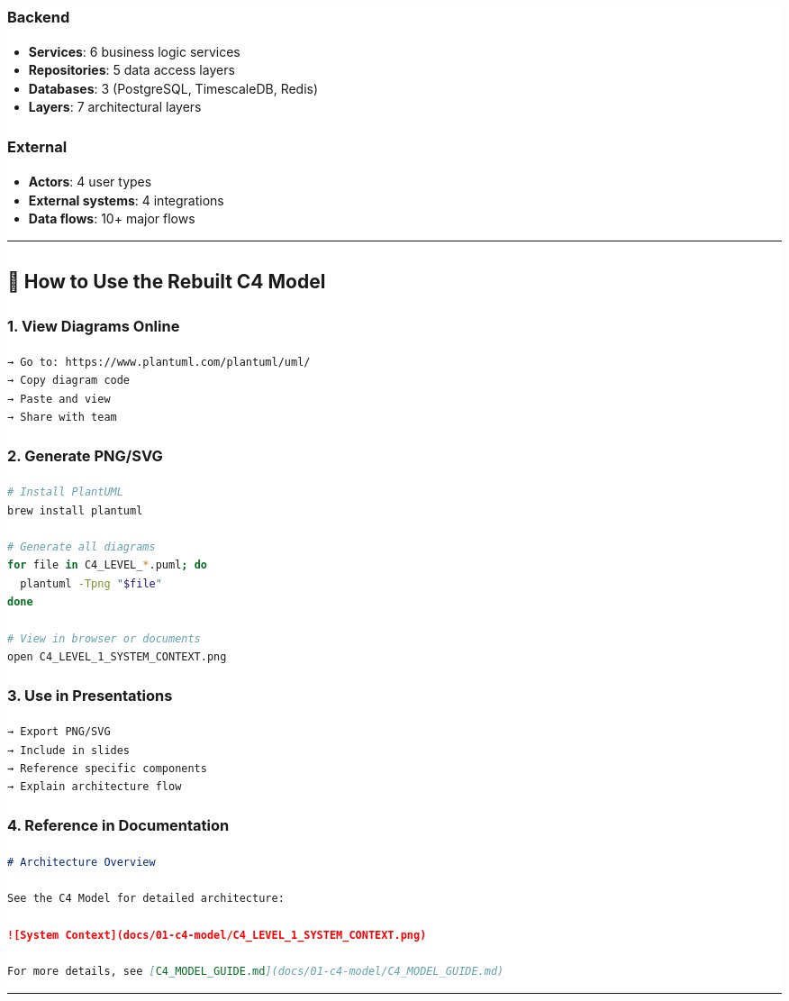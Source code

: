 ### Backend
- **Services**: 6 business logic services
- **Repositories**: 5 data access layers
- **Databases**: 3 (PostgreSQL, TimescaleDB, Redis)
- **Layers**: 7 architectural layers

### External
- **Actors**: 4 user types
- **External systems**: 4 integrations
- **Data flows**: 10+ major flows

---

## 🚀 How to Use the Rebuilt C4 Model

### 1. View Diagrams Online
```
→ Go to: https://www.plantuml.com/plantuml/uml/
→ Copy diagram code
→ Paste and view
→ Share with team
```

### 2. Generate PNG/SVG
```bash
# Install PlantUML
brew install plantuml

# Generate all diagrams
for file in C4_LEVEL_*.puml; do
  plantuml -Tpng "$file"
done

# View in browser or documents
open C4_LEVEL_1_SYSTEM_CONTEXT.png
```

### 3. Use in Presentations
```
→ Export PNG/SVG
→ Include in slides
→ Reference specific components
→ Explain architecture flow
```

### 4. Reference in Documentation
```markdown
# Architecture Overview

See the C4 Model for detailed architecture:

![System Context](docs/01-c4-model/C4_LEVEL_1_SYSTEM_CONTEXT.png)

For more details, see [C4_MODEL_GUIDE.md](docs/01-c4-model/C4_MODEL_GUIDE.md)
```

---